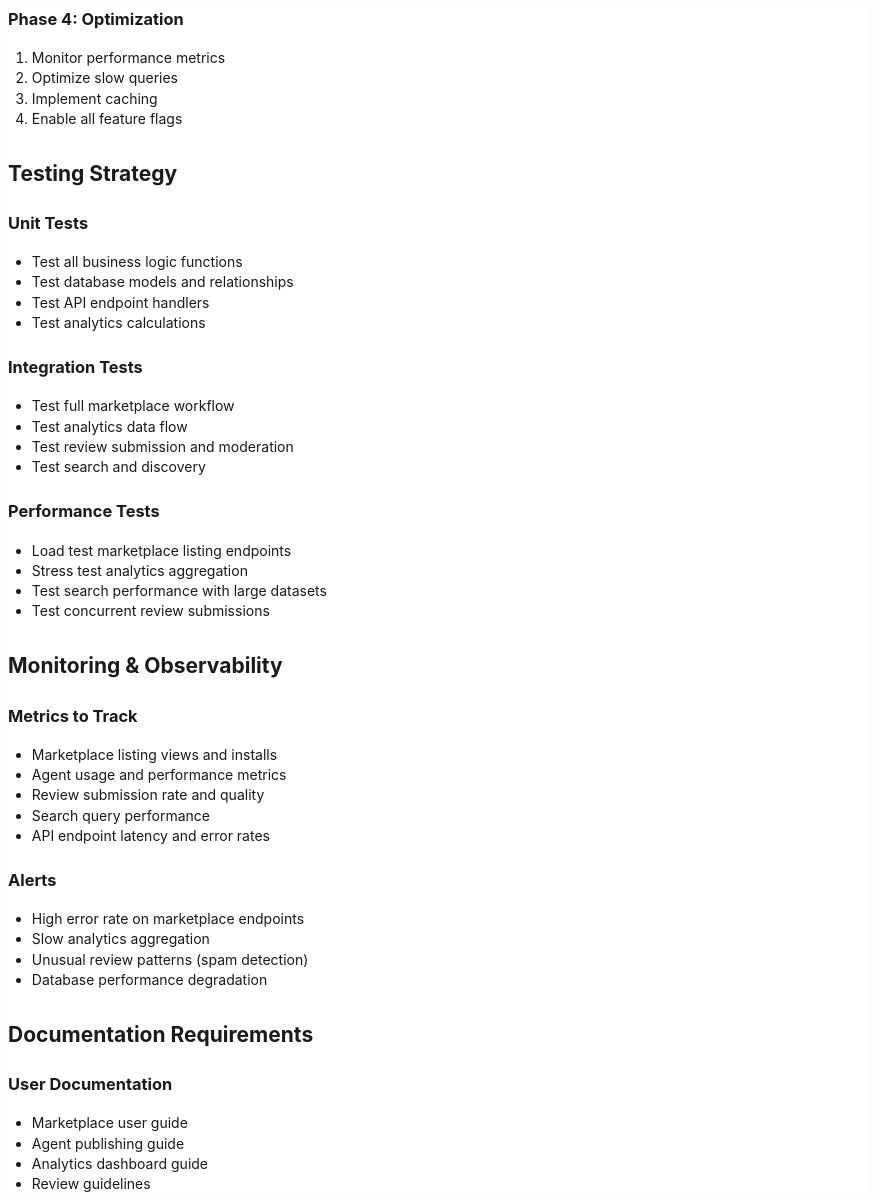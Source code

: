### Phase 4: Optimization
1. Monitor performance metrics
2. Optimize slow queries
3. Implement caching
4. Enable all feature flags

## Testing Strategy

### Unit Tests
- Test all business logic functions
- Test database models and relationships
- Test API endpoint handlers
- Test analytics calculations

### Integration Tests
- Test full marketplace workflow
- Test analytics data flow
- Test review submission and moderation
- Test search and discovery

### Performance Tests
- Load test marketplace listing endpoints
- Stress test analytics aggregation
- Test search performance with large datasets
- Test concurrent review submissions

## Monitoring & Observability

### Metrics to Track
- Marketplace listing views and installs
- Agent usage and performance metrics
- Review submission rate and quality
- Search query performance
- API endpoint latency and error rates

### Alerts
- High error rate on marketplace endpoints
- Slow analytics aggregation
- Unusual review patterns (spam detection)
- Database performance degradation

## Documentation Requirements

### User Documentation
- Marketplace user guide
- Agent publishing guide
- Analytics dashboard guide
- Review guidelines
